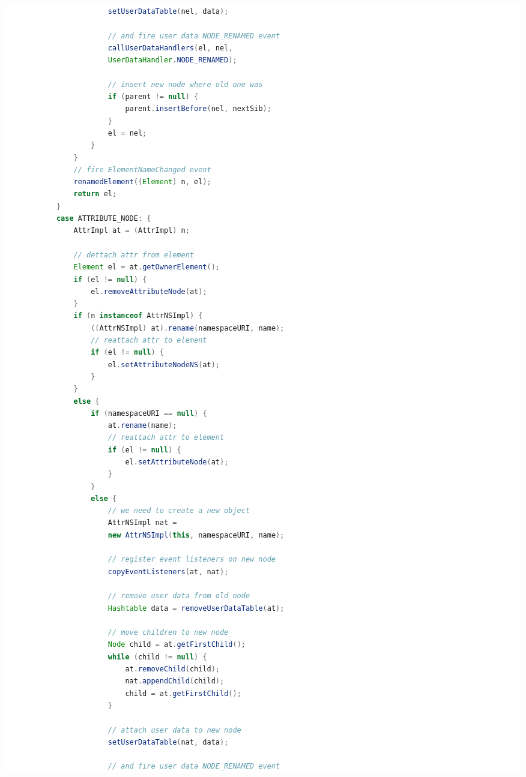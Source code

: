 ```java
                        setUserDataTable(nel, data);

                        // and fire user data NODE_RENAMED event
                        callUserDataHandlers(el, nel,
                        UserDataHandler.NODE_RENAMED);

                        // insert new node where old one was
                        if (parent != null) {
                            parent.insertBefore(nel, nextSib);
                        }
                        el = nel;
                    }
                }
                // fire ElementNameChanged event
                renamedElement((Element) n, el);
                return el;
            }
            case ATTRIBUTE_NODE: {
                AttrImpl at = (AttrImpl) n;

                // dettach attr from element
                Element el = at.getOwnerElement();
                if (el != null) {
                    el.removeAttributeNode(at);
                }
                if (n instanceof AttrNSImpl) {
                    ((AttrNSImpl) at).rename(namespaceURI, name);
                    // reattach attr to element
                    if (el != null) {
                        el.setAttributeNodeNS(at);
                    }
                }
                else {
                    if (namespaceURI == null) {
                        at.rename(name);
                        // reattach attr to element
                        if (el != null) {
                            el.setAttributeNode(at);
                        }
                    }
                    else {
                        // we need to create a new object
                        AttrNSImpl nat =
                        new AttrNSImpl(this, namespaceURI, name);

                        // register event listeners on new node
                        copyEventListeners(at, nat);

                        // remove user data from old node
                        Hashtable data = removeUserDataTable(at);

                        // move children to new node
                        Node child = at.getFirstChild();
                        while (child != null) {
                            at.removeChild(child);
                            nat.appendChild(child);
                            child = at.getFirstChild();
                        }

                        // attach user data to new node
                        setUserDataTable(nat, data);

                        // and fire user data NODE_RENAMED event
```